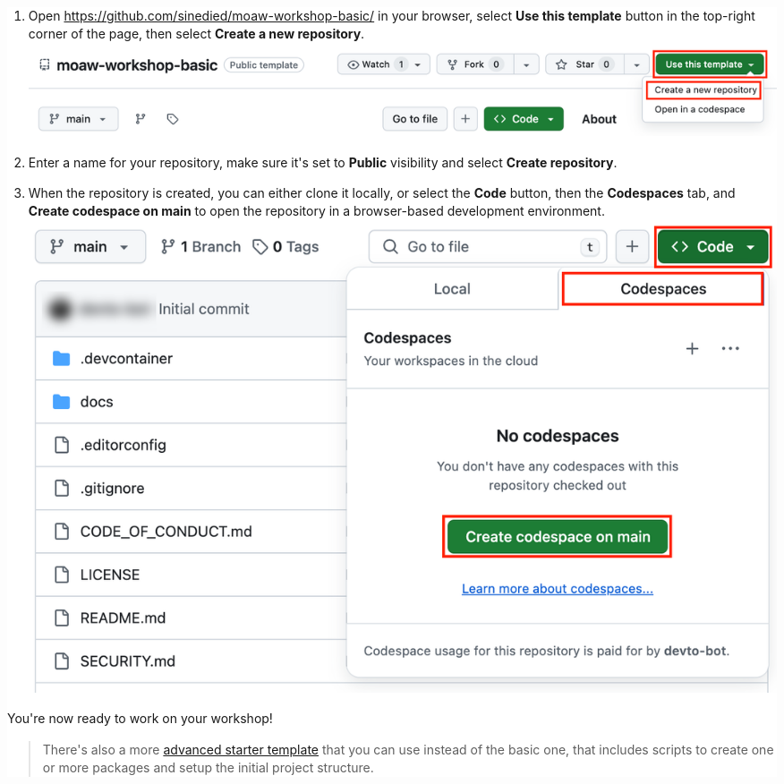 1. Open https://github.com/sinedied/moaw-workshop-basic/ in your browser, select **Use this template** button in the top-right corner of the page, then select **Create a new repository**.
    ![Create new repository button](assets/create-repo-from-template.png)

2. Enter a name for your repository, make sure it's set to **Public** visibility and select **Create repository**.

3. When the repository is created, you can either clone it locally, or select the **Code** button, then the **Codespaces** tab, and **Create codespace on main** to open the repository in a browser-based development environment.
    ![Create codespace button](assets/create-codespace.png)

You're now ready to work on your workshop!

<div class="tip" data-title="tip">

> There's also a more [advanced starter template](https://github.com/sinedied/moaw-workshop-advanced) that you can use instead of the basic one, that includes scripts to create one or more packages and setup the initial project structure.
